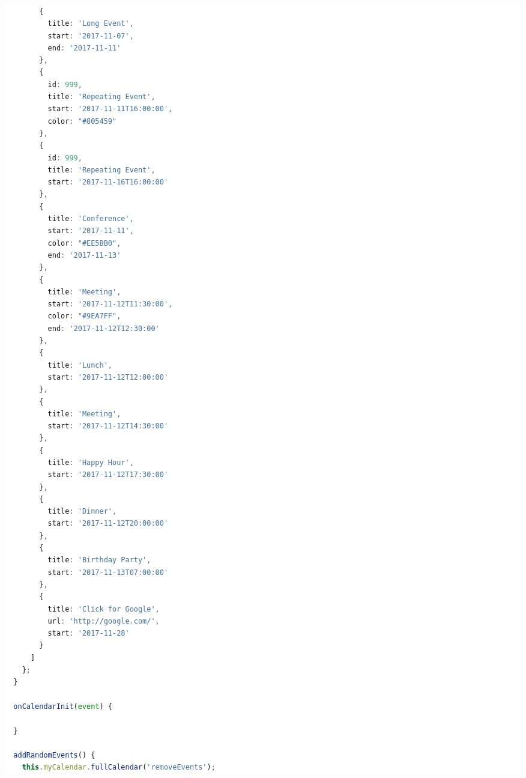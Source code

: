 ```ts
        {
          title: 'Long Event',
          start: '2017-11-07',
          end: '2017-11-11'
        },
        {
          id: 999,
          title: 'Repeating Event',
          start: '2017-11-11T16:00:00',
          color: "#805459"
        },
        {
          id: 999,
          title: 'Repeating Event',
          start: '2017-11-16T16:00:00'
        },
        {
          title: 'Conference',
          start: '2017-11-11',
          color: "#EE5BB0",
          end: '2017-11-13'
        },
        {
          title: 'Meeting',
          start: '2017-11-12T11:30:00',
          color: "#9EA7FF",
          end: '2017-11-12T12:30:00'
        },
        {
          title: 'Lunch',
          start: '2017-11-12T12:00:00'
        },
        {
          title: 'Meeting',
          start: '2017-11-12T14:30:00'
        },
        {
          title: 'Happy Hour',
          start: '2017-11-12T17:30:00'
        },
        {
          title: 'Dinner',
          start: '2017-11-12T20:00:00'
        },
        {
          title: 'Birthday Party',
          start: '2017-11-13T07:00:00'
        },
        {
          title: 'Click for Google',
          url: 'http://google.com/',
          start: '2017-11-28'
        }
      ]
    };
  }

  onCalendarInit(event) {

  }

  addRandomEvents() {
    this.myCalendar.fullCalendar('removeEvents');
```